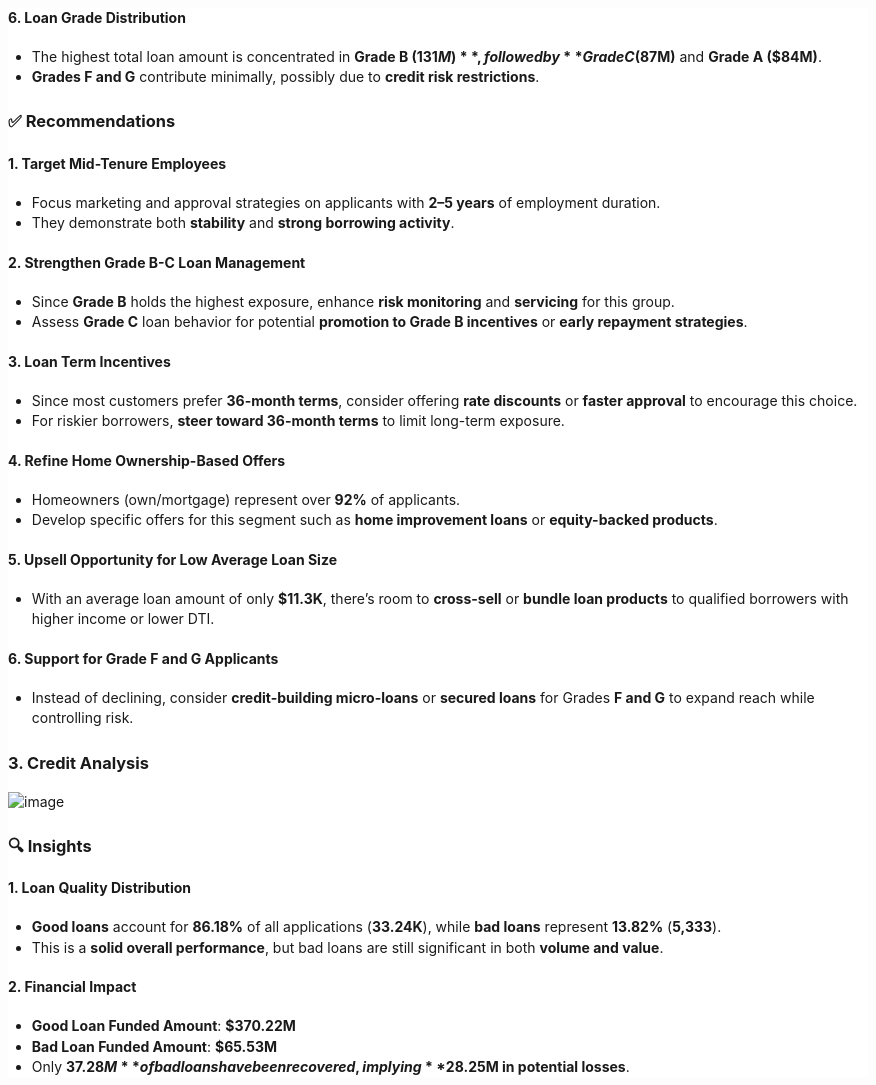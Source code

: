#### 6. Loan Grade Distribution
- The highest total loan amount is concentrated in **Grade B ($131M)**, followed by **Grade C ($87M)** and **Grade A ($84M)**.
- **Grades F and G** contribute minimally, possibly due to **credit risk restrictions**.

### ✅ Recommendations

#### 1. Target Mid-Tenure Employees
- Focus marketing and approval strategies on applicants with **2–5 years** of employment duration.
- They demonstrate both **stability** and **strong borrowing activity**.

#### 2. Strengthen Grade B-C Loan Management
- Since **Grade B** holds the highest exposure, enhance **risk monitoring** and **servicing** for this group.
- Assess **Grade C** loan behavior for potential **promotion to Grade B incentives** or **early repayment strategies**.

#### 3. Loan Term Incentives
- Since most customers prefer **36-month terms**, consider offering **rate discounts** or **faster approval** to encourage this choice.
- For riskier borrowers, **steer toward 36-month terms** to limit long-term exposure.

#### 4. Refine Home Ownership-Based Offers
- Homeowners (own/mortgage) represent over **92%** of applicants.
- Develop specific offers for this segment such as **home improvement loans** or **equity-backed products**.

#### 5. Upsell Opportunity for Low Average Loan Size
- With an average loan amount of only **$11.3K**, there’s room to **cross-sell** or **bundle loan products** to qualified borrowers with higher income or lower DTI.

#### 6. Support for Grade F and G Applicants
- Instead of declining, consider **credit-building micro-loans** or **secured loans** for Grades **F and G** to expand reach while controlling risk.

### 3. Credit Analysis
![image](https://github.com/user-attachments/assets/46884603-121e-41f8-883c-e7c33d20ac1f)
### 🔍 Insights

#### 1. Loan Quality Distribution
- **Good loans** account for **86.18%** of all applications (**33.24K**), while **bad loans** represent **13.82%** (**5,333**).
- This is a **solid overall performance**, but bad loans are still significant in both **volume and value**.

#### 2. Financial Impact
- **Good Loan Funded Amount**: **$370.22M**
- **Bad Loan Funded Amount**: **$65.53M**
- Only **$37.28M** of bad loans have been recovered, implying **$28.25M in potential losses**.
